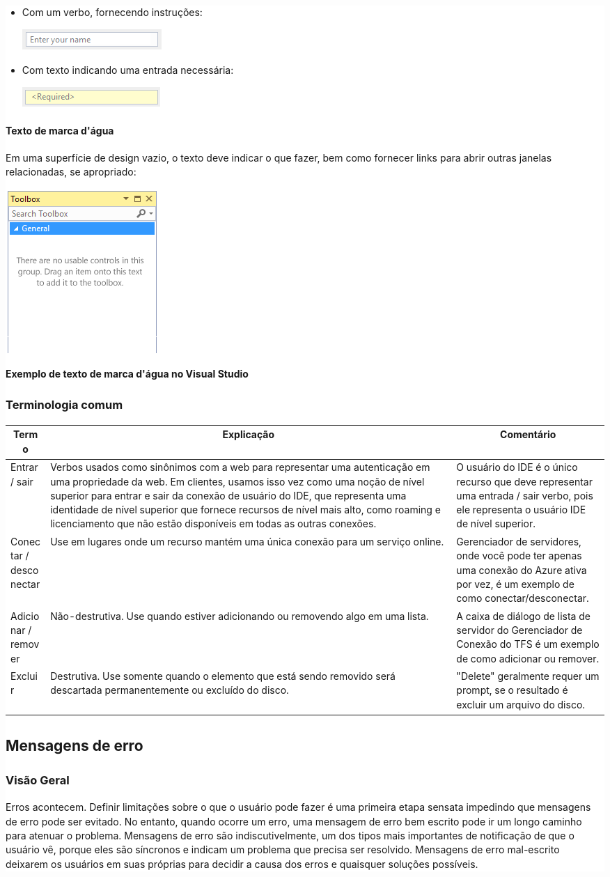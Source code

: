 -   Com um verbo, fornecendo instruções:  
  
     ![Dica de texto no Visual Studio](../../extensibility/ux-guidelines/media/0601-g_hinttext2.png "g_HintText2&0601;")  
  
-   Com texto indicando uma entrada necessária:  
  
     ![Dica de texto no Visual Studio](../../extensibility/ux-guidelines/media/0601-h_hinttext3.png "h_HintText3&0601;")  
  
#### <a name="watermark-text"></a>Texto de marca d'água  
 Em uma superfície de design vazio, o texto deve indicar o que fazer, bem como fornecer links para abrir outras janelas relacionadas, se apropriado:  
  
 ![Marca d'água de texto no Visual Studio](../../extensibility/ux-guidelines/media/0601-i_watermarktext.png "i_WatermarkText&0601;")  
  
 **Exemplo de texto de marca d'água no Visual Studio**  
  
### <a name="common-terminology"></a>Terminologia comum  
  
|Termo|Explicação|Comentário|  
|----------|-----------------|-------------|  
|Entrar / sair|Verbos usados como sinônimos com a web para representar uma autenticação em uma propriedade da web. Em clientes, usamos isso vez como uma noção de nível superior para entrar e sair da conexão de usuário do IDE, que representa uma identidade de nível superior que fornece recursos de nível mais alto, como roaming e licenciamento que não estão disponíveis em todas as outras conexões.|O usuário do IDE é o único recurso que deve representar uma entrada / sair verbo, pois ele representa o usuário IDE de nível superior.|  
|Conectar / desconectar|Use em lugares onde um recurso mantém uma única conexão para um serviço online.|Gerenciador de servidores, onde você pode ter apenas uma conexão do Azure ativa por vez, é um exemplo de como conectar/desconectar.|  
|Adicionar / remover|Não-destrutiva. Use quando estiver adicionando ou removendo algo em uma lista.|A caixa de diálogo de lista de servidor do Gerenciador de Conexão do TFS é um exemplo de como adicionar ou remover.|  
|Excluir|Destrutiva. Use somente quando o elemento que está sendo removido será descartada permanentemente ou excluído do disco.|"Delete" geralmente requer um prompt, se o resultado é excluir um arquivo do disco.|  
  
## <a name="error-messages"></a>Mensagens de erro  
  
### <a name="overview"></a>Visão Geral  
 Erros acontecem. Definir limitações sobre o que o usuário pode fazer é uma primeira etapa sensata impedindo que mensagens de erro pode ser evitado. No entanto, quando ocorre um erro, uma mensagem de erro bem escrito pode ir um longo caminho para atenuar o problema. Mensagens de erro são indiscutivelmente, um dos tipos mais importantes de notificação de que o usuário vê, porque eles são síncronos e indicam um problema que precisa ser resolvido. Mensagens de erro mal-escrito deixarem os usuários em suas próprias para decidir a causa dos erros e quaisquer soluções possíveis.  
  